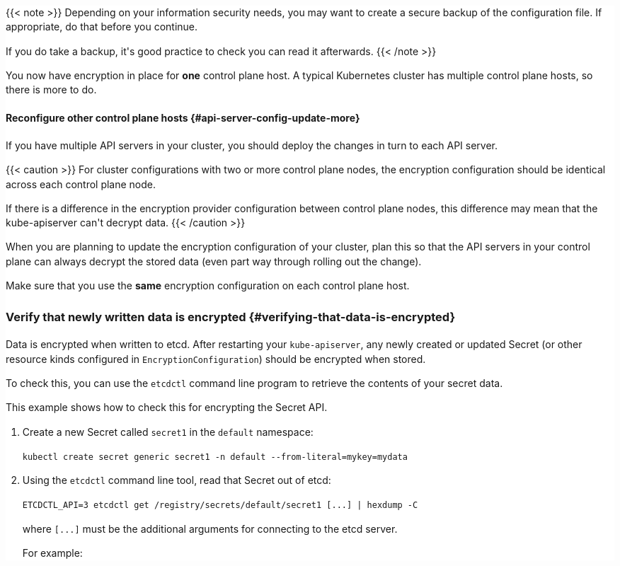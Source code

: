 {{< note >}}
Depending on your information security needs, you may want to create a secure backup of the
configuration file. If appropriate, do that before you continue.

If you do take a backup, it's good practice to check you can read it afterwards.
{{< /note >}}

You now have encryption in place for **one** control plane host. A typical
Kubernetes cluster has multiple control plane hosts, so there is more to do.

#### Reconfigure other control plane hosts {#api-server-config-update-more}

If you have multiple API servers in your cluster, you should deploy the
changes in turn to each API server.

{{< caution >}}
For cluster configurations with two or more control plane nodes, the encryption configuration
should be identical across each control plane node.

If there is a difference in the encryption provider configuration between control plane
nodes, this difference may mean that the kube-apiserver can't decrypt data.
{{< /caution >}}

When you are planning to update the encryption configuration of your cluster, plan this
so that the API servers in your control plane can always decrypt the stored data
(even part way through rolling out the change).

Make sure that you use the **same** encryption configuration on each
control plane host.

### Verify that newly written data is encrypted {#verifying-that-data-is-encrypted}

Data is encrypted when written to etcd. After restarting your `kube-apiserver`, any newly
created or updated Secret (or other resource kinds configured in `EncryptionConfiguration`)
should be encrypted when stored.

To check this, you can use the `etcdctl` command line
program to retrieve the contents of your secret data.

This example shows how to check this for encrypting the Secret API.

1. Create a new Secret called `secret1` in the `default` namespace:

   ```shell
   kubectl create secret generic secret1 -n default --from-literal=mykey=mydata
   ```

1. Using the `etcdctl` command line tool, read that Secret out of etcd:

   ```
   ETCDCTL_API=3 etcdctl get /registry/secrets/default/secret1 [...] | hexdump -C
   ```

   where `[...]` must be the additional arguments for connecting to the etcd server.

   For example:
